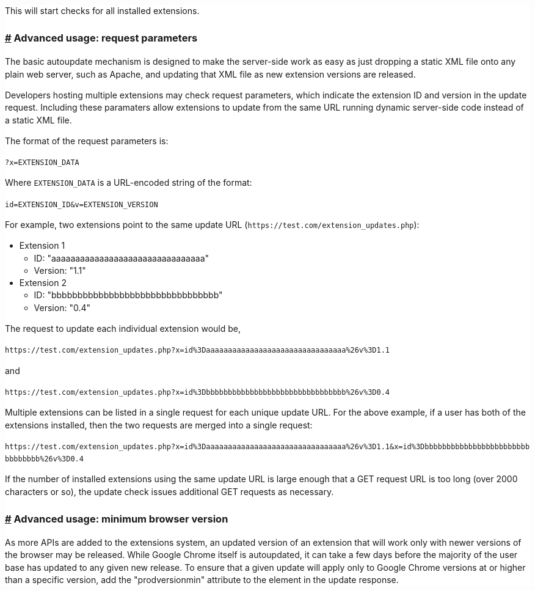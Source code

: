 This will start checks for all installed extensions.

### [#](https://developer.chrome.com/docs/extensions/mv3/linux_hosting/#request_parameters) Advanced usage: request parameters

The basic autoupdate mechanism is designed to make the server-side work as easy as just dropping a static XML file onto any plain web server, such as Apache, and updating that XML file as new extension versions are released.

Developers hosting multiple extensions may check request parameters, which indicate the extension ID and version in the update request. Including these paramaters allow extensions to update from the same URL running dynamic server-side code instead of a static XML file.

The format of the request parameters is:

`?x=EXTENSION_DATA`

Where `EXTENSION_DATA` is a URL-encoded string of the format:

`id=EXTENSION_ID&v=EXTENSION_VERSION`

For example, two extensions point to the same update URL (`https://test.com/extension_updates.php`):

*   Extension 1
    *   ID: "aaaaaaaaaaaaaaaaaaaaaaaaaaaaaaaa"
    *   Version: "1.1"
*   Extension 2
    *   ID: "bbbbbbbbbbbbbbbbbbbbbbbbbbbbbbbb"
    *   Version: "0.4"

The request to update each individual extension would be,

    https://test.com/extension_updates.php?x=id%3Daaaaaaaaaaaaaaaaaaaaaaaaaaaaaaaa%26v%3D1.1

and

    https://test.com/extension_updates.php?x=id%3Dbbbbbbbbbbbbbbbbbbbbbbbbbbbbbbbb%26v%3D0.4

Multiple extensions can be listed in a single request for each unique update URL. For the above example, if a user has both of the extensions installed, then the two requests are merged into a single request:

    https://test.com/extension_updates.php?x=id%3Daaaaaaaaaaaaaaaaaaaaaaaaaaaaaaaa%26v%3D1.1&x=id%3Dbbbbbbbbbbbbbbbbbbbbbbbbbbbbbbbb%26v%3D0.4

If the number of installed extensions using the same update URL is large enough that a GET request URL is too long (over 2000 characters or so), the update check issues additional GET requests as necessary.

### [#](https://developer.chrome.com/docs/extensions/mv3/linux_hosting/#minimum_browser_version) Advanced usage: minimum browser version

As more APIs are added to the extensions system, an updated version of an extension that will work only with newer versions of the browser may be released. While Google Chrome itself is autoupdated, it can take a few days before the majority of the user base has updated to any given new release. To ensure that a given update will apply only to Google Chrome versions at or higher than a specific version, add the "prodversionmin" attribute to the element in the update response.
